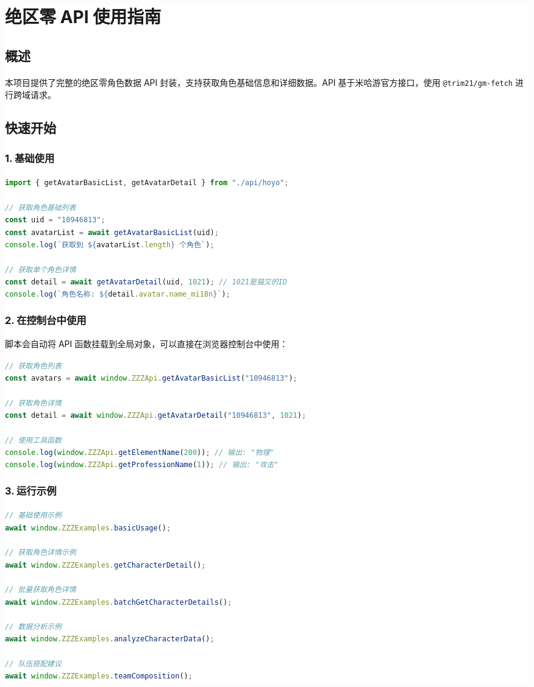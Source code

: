 # 绝区零 API 使用指南

## 概述

本项目提供了完整的绝区零角色数据 API 封装，支持获取角色基础信息和详细数据。API 基于米哈游官方接口，使用 `@trim21/gm-fetch` 进行跨域请求。

## 快速开始

### 1. 基础使用

```typescript
import { getAvatarBasicList, getAvatarDetail } from "./api/hoyo";

// 获取角色基础列表
const uid = "10946813";
const avatarList = await getAvatarBasicList(uid);
console.log(`获取到 ${avatarList.length} 个角色`);

// 获取单个角色详情
const detail = await getAvatarDetail(uid, 1021); // 1021是猫又的ID
console.log(`角色名称: ${detail.avatar.name_mi18n}`);
```

### 2. 在控制台中使用

脚本会自动将 API 函数挂载到全局对象，可以直接在浏览器控制台中使用：

```javascript
// 获取角色列表
const avatars = await window.ZZZApi.getAvatarBasicList("10946813");

// 获取角色详情
const detail = await window.ZZZApi.getAvatarDetail("10946813", 1021);

// 使用工具函数
console.log(window.ZZZApi.getElementName(200)); // 输出: "物理"
console.log(window.ZZZApi.getProfessionName(1)); // 输出: "攻击"
```

### 3. 运行示例

```javascript
// 基础使用示例
await window.ZZZExamples.basicUsage();

// 获取角色详情示例
await window.ZZZExamples.getCharacterDetail();

// 批量获取角色详情
await window.ZZZExamples.batchGetCharacterDetails();

// 数据分析示例
await window.ZZZExamples.analyzeCharacterData();

// 队伍搭配建议
await window.ZZZExamples.teamComposition();
```
